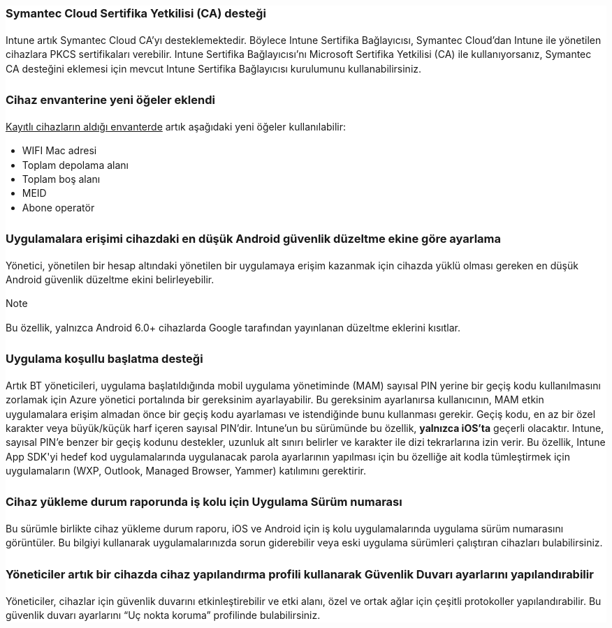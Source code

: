 ### <a name="support-for-symantec-cloud-certification-authority-ca-----1333638---"></a>Symantec Cloud Sertifika Yetkilisi (CA) desteği     
Intune artık Symantec Cloud CA’yı desteklemektedir. Böylece Intune Sertifika Bağlayıcısı, Symantec Cloud’dan Intune ile yönetilen cihazlara PKCS sertifikaları verebilir. Intune Sertifika Bağlayıcısı’nı Microsoft Sertifika Yetkilisi (CA) ile kullanıyorsanız, Symantec CA desteğini eklemesi için mevcut Intune Sertifika Bağlayıcısı kurulumunu kullanabilirsiniz.

### <a name="new-items-added-to-device-inventory-----1404455---"></a>Cihaz envanterine yeni öğeler eklendi   
[Kayıtlı cihazların aldığı envanterde](device-inventory.md) artık aşağıdaki yeni öğeler kullanılabilir:

- WIFI Mac adresi
- Toplam depolama alanı
- Toplam boş alanı
- MEID
- Abone operatör

### <a name="set-access-for-apps-by-minimum-android-security-patch-on-the-device---1278463---"></a>Uygulamalara erişimi cihazdaki en düşük Android güvenlik düzeltme ekine göre ayarlama   
Yönetici, yönetilen bir hesap altındaki yönetilen bir uygulamaya erişim kazanmak için cihazda yüklü olması gereken en düşük Android güvenlik düzeltme ekini belirleyebilir.

> [!Note]  
> Bu özellik, yalnızca Android 6.0+ cihazlarda Google tarafından yayınlanan düzeltme eklerini kısıtlar.

### <a name="app-conditional-launch-support----1193313---"></a>Uygulama koşullu başlatma desteği 
Artık BT yöneticileri, uygulama başlatıldığında mobil uygulama yönetiminde (MAM) sayısal PIN yerine bir geçiş kodu kullanılmasını zorlamak için Azure yönetici portalında bir gereksinim ayarlayabilir. Bu gereksinim ayarlanırsa kullanıcının, MAM etkin uygulamalara erişim almadan önce bir geçiş kodu ayarlaması ve istendiğinde bunu kullanması gerekir. Geçiş kodu, en az bir özel karakter veya büyük/küçük harf içeren sayısal PIN’dir. Intune’un bu sürümünde bu özellik, **yalnızca iOS’ta** geçerli olacaktır. Intune, sayısal PIN’e benzer bir geçiş kodunu destekler, uzunluk alt sınırı belirler ve karakter ile dizi tekrarlarına izin verir. Bu özellik, Intune App SDK'yi hedef kod uygulamalarında uygulanacak parola ayarlarının yapılması için bu özelliğe ait kodla tümleştirmek için uygulamaların (WXP, Outlook, Managed Browser, Yammer) katılımını gerektirir.

### <a name="app-version-number-for-line-of-business-in-device-install-status-report----1233999---"></a>Cihaz yükleme durum raporunda iş kolu için Uygulama Sürüm numarası 
Bu sürümle birlikte cihaz yükleme durum raporu, iOS ve Android için iş kolu uygulamalarında uygulama sürüm numarasını görüntüler. Bu bilgiyi kullanarak uygulamalarınızda sorun giderebilir veya eski uygulama sürümleri çalıştıran cihazları bulabilirsiniz.

### <a name="admins-can-now-configure-the-firewall-settings-on-a-device-using-a-device-configuration-profile----951708---"></a>Yöneticiler artık bir cihazda cihaz yapılandırma profili kullanarak Güvenlik Duvarı ayarlarını yapılandırabilir    
Yöneticiler, cihazlar için güvenlik duvarını etkinleştirebilir ve etki alanı, özel ve ortak ağlar için çeşitli protokoller yapılandırabilir.  Bu güvenlik duvarı ayarlarını “Uç nokta koruma” profilinde bulabilirsiniz.
